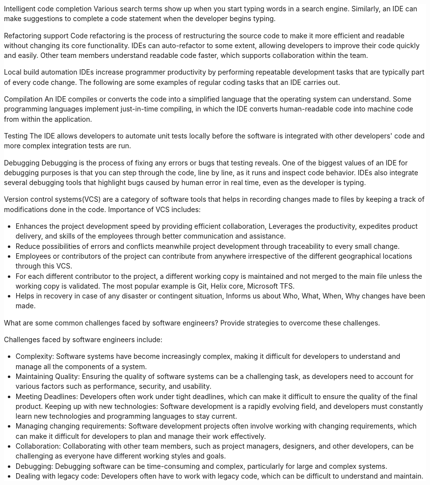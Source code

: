 Intelligent code completion
Various search terms show up when you start typing words in a search engine. Similarly, an IDE can make suggestions to complete a code statement when the developer begins typing.

Refactoring support
Code refactoring is the process of restructuring the source code to make it more efficient and readable without changing its core functionality. IDEs can auto-refactor to some extent, allowing developers to improve their code quickly and easily. Other team members understand readable code faster, which supports collaboration within the team.

Local build automation
IDEs increase programmer productivity by performing repeatable development tasks that are typically part of every code change. The following are some examples of regular coding tasks that an IDE carries out.

Compilation
An IDE compiles or converts the code into a simplified language that the operating system can understand. Some programming languages implement just-in-time compiling, in which the IDE converts human-readable code into machine code from within the application.

Testing
The IDE allows developers to automate unit tests locally before the software is integrated with other developers' code and more complex integration tests are run.

Debugging
Debugging is the process of fixing any errors or bugs that testing reveals. One of the biggest values of an IDE for debugging purposes is that you can step through the code, line by line, as it runs and inspect code behavior. IDEs also integrate several debugging tools that highlight bugs caused by human error in real time, even as the developer is typing.

Version control systems(VCS) are a category of software tools that helps in recording changes made to files by keeping a track of modifications done in the code.
Importance of VCS includes:

- Enhances the project development speed by providing efficient collaboration,
Leverages the productivity, expedites product delivery, and skills of the employees through better communication and assistance.
- Reduce possibilities of errors and conflicts meanwhile project development through traceability to every small change.
- Employees or contributors of the project can contribute from anywhere irrespective of the different geographical locations through this VCS.
- For each different contributor to the project, a different working copy is maintained and not merged to the main file unless the working copy is validated. The most popular example is Git, Helix core, Microsoft TFS.
- Helps in recovery in case of any disaster or contingent situation,
Informs us about Who, What, When, Why changes have been made.


What are some common challenges faced by software engineers? Provide strategies to overcome these challenges.

Challenges faced by software engineers include:
- Complexity: Software systems have become increasingly complex, making it difficult for developers to understand and manage all the components of a system.
- Maintaining Quality: Ensuring the quality of software systems can be a challenging task, as developers need to account for various factors such as performance, security, and usability.
- Meeting Deadlines: Developers often work under tight deadlines, which can make it difficult to ensure the quality of the final product.
Keeping up with new technologies: Software development is a rapidly evolving field, and developers must constantly learn new technologies and programming languages to stay current.
- Managing changing requirements: Software development projects often involve working with changing requirements, which can make it difficult for developers to plan and manage their work effectively.
- Collaboration: Collaborating with other team members, such as project managers, designers, and other developers, can be challenging as everyone have different working styles and goals.
- Debugging: Debugging software can be time-consuming and complex, particularly for large and complex systems.
- Dealing with legacy code: Developers often have to work with legacy code, which can be difficult to understand and maintain.